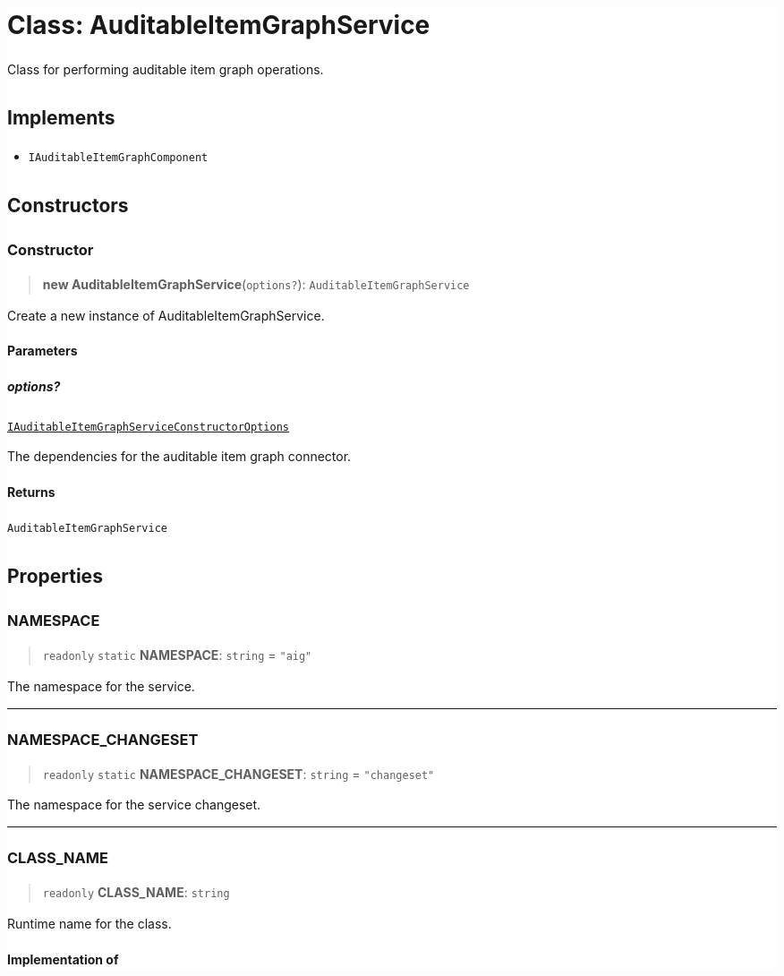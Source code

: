 # Class: AuditableItemGraphService

Class for performing auditable item graph operations.

## Implements

- `IAuditableItemGraphComponent`

## Constructors

### Constructor

> **new AuditableItemGraphService**(`options?`): `AuditableItemGraphService`

Create a new instance of AuditableItemGraphService.

#### Parameters

##### options?

[`IAuditableItemGraphServiceConstructorOptions`](../interfaces/IAuditableItemGraphServiceConstructorOptions.md)

The dependencies for the auditable item graph connector.

#### Returns

`AuditableItemGraphService`

## Properties

### NAMESPACE

> `readonly` `static` **NAMESPACE**: `string` = `"aig"`

The namespace for the service.

***

### NAMESPACE\_CHANGESET

> `readonly` `static` **NAMESPACE\_CHANGESET**: `string` = `"changeset"`

The namespace for the service changeset.

***

### CLASS\_NAME

> `readonly` **CLASS\_NAME**: `string`

Runtime name for the class.

#### Implementation of
